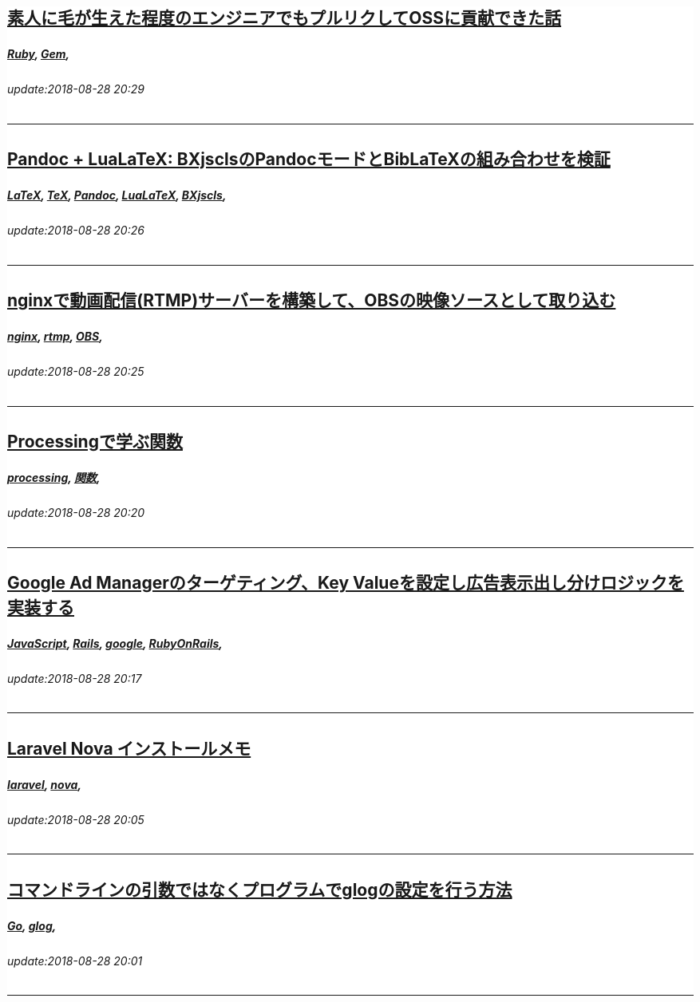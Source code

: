 ## [素人に毛が生えた程度のエンジニアでもプルリクしてOSSに貢献できた話](https://qiita.com/esumura/items/c6a8ccff6e4871c19d30)
##### [Ruby](https://qiita.com/tags/Ruby), [Gem](https://qiita.com/tags/Gem), 
###### update:2018-08-28 20:29
---
## [Pandoc + LuaLaTeX: BXjsclsのPandocモードとBibLaTeXの組み合わせを検証](https://qiita.com/sky_y/items/c7c5133c31c8285f0120)
##### [LaTeX](https://qiita.com/tags/LaTeX), [TeX](https://qiita.com/tags/TeX), [Pandoc](https://qiita.com/tags/Pandoc), [LuaLaTeX](https://qiita.com/tags/LuaLaTeX), [BXjscls](https://qiita.com/tags/BXjscls), 
###### update:2018-08-28 20:26
---
## [nginxで動画配信(RTMP)サーバーを構築して、OBSの映像ソースとして取り込む](https://qiita.com/danna_P/items/b6cae10313b2eb9b076a)
##### [nginx](https://qiita.com/tags/nginx), [rtmp](https://qiita.com/tags/rtmp), [OBS](https://qiita.com/tags/OBS), 
###### update:2018-08-28 20:25
---
## [Processingで学ぶ関数](https://qiita.com/nandemoiiyo/items/46ffba4e3a1eebaec8bc)
##### [processing](https://qiita.com/tags/processing), [関数](https://qiita.com/tags/関数), 
###### update:2018-08-28 20:20
---
## [Google Ad Managerのターゲティング、Key Valueを設定し広告表示出し分けロジックを実装する](https://qiita.com/rorensu2236/items/ab373a81cbc0b2b52923)
##### [JavaScript](https://qiita.com/tags/JavaScript), [Rails](https://qiita.com/tags/Rails), [google](https://qiita.com/tags/google), [RubyOnRails](https://qiita.com/tags/RubyOnRails), 
###### update:2018-08-28 20:17
---
## [Laravel Nova インストールメモ](https://qiita.com/zaburo/items/264e5418184d87c91661)
##### [laravel](https://qiita.com/tags/laravel), [nova](https://qiita.com/tags/nova), 
###### update:2018-08-28 20:05
---
## [コマンドラインの引数ではなくプログラムでglogの設定を行う方法](https://qiita.com/uchiko/items/dd60818c301db8ca2157)
##### [Go](https://qiita.com/tags/Go), [glog](https://qiita.com/tags/glog), 
###### update:2018-08-28 20:01
---
